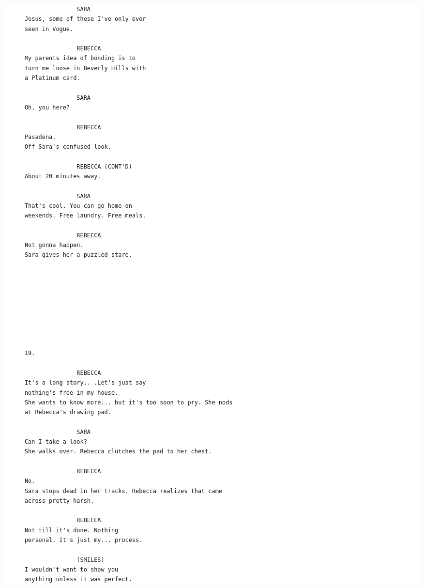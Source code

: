                          SARA
          Jesus, some of these I've only ever
          seen in Vogue.

                         REBECCA
          My parents idea of bonding is to
          turn me loose in Beverly Hills with
          a Platinum card.

                         SARA
          Oh, you here?

                         REBECCA
          Pasadena.
          Off Sara's confused look.

                         REBECCA (CONT'D)
          About 20 minutes away.

                         SARA
          That's cool. You can go home on
          weekends. Free laundry. Free meals.

                         REBECCA
          Not gonna happen.
          Sara gives her a puzzled stare.

                         

                         

                         

                         

          19.

                         REBECCA
          It's a long story.. .Let's just say
          nothing's free in my house.
          She wants to know more... but it's too soon to pry. She nods
          at Rebecca's drawing pad.

                         SARA
          Can I take a look?
          She walks over. Rebecca clutches the pad to her chest.

                         REBECCA
          No.
          Sara stops dead in her tracks. Rebecca realizes that came
          across pretty harsh.

                         REBECCA
          Not till it's done. Nothing
          personal. It's just my... process.

                         (SMILES)
          I wouldn't want to show you
          anything unless it was perfect.

